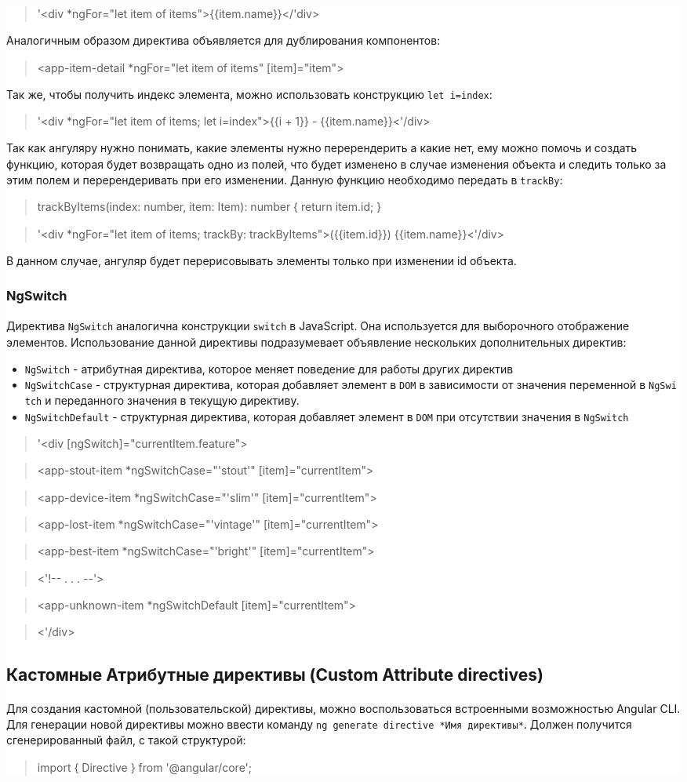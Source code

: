 > '<div *ngFor="let item of items">{{item.name}}</'div>

Аналогичным образом директива объявляется для дублирования компонентов:

> <app-item-detail *ngFor="let item of items" [item]="item"></app-item-detail>

Так же, чтобы получить индекс элемента, можно использовать конструкцию `let i=index`:

> '<div *ngFor="let item of items; let i=index">{{i + 1}} - {{item.name}}<'/div>

Так как ангуляру нужно понимать, какие элементы нужно перерендерить а какие нет, ему можно помочь и создать функцию, которая будет возвращать 
одно из полей, что будет изменено в случае изменения объекта и следить только за этим полем и перерендеривать при его изменении.
Данную функцию необходимо передать в `trackBy`:

> trackByItems(index: number, item: Item): number { return item.id; }

> '<div *ngFor="let item of items; trackBy: trackByItems">({{item.id}}) {{item.name}}<'/div> 

В данном случае, ангуляр будет перерисовывать элементы только при изменении id объекта. 

### NgSwitch

Директива `NgSwitch` аналогична конструкции `switch` в JavaScript. Она используется для выборочного отображение элементов.
Использование данной директивы подразумевает объявление нескольких дополнительных директив:
* `NgSwitch` - атрибутная директива, которое меняет поведение для работы других директив 
* `NgSwitchCase` - структурная директива, которая добавляет элемент в `DOM` в зависимости от значения переменной в `NgSwitch` и переданного значения в текущую директиву.
* `NgSwitchDefault` - структурная директива, которая добавляет элемент в `DOM` при отсутствии значения в `NgSwitch`

> '<div [ngSwitch]="currentItem.feature">

> <app-stout-item    *ngSwitchCase="'stout'"    [item]="currentItem"></app-stout-item>

> <app-device-item   *ngSwitchCase="'slim'"     [item]="currentItem"></app-device-item>

> <app-lost-item     *ngSwitchCase="'vintage'"  [item]="currentItem"></app-lost-item>

> <app-best-item     *ngSwitchCase="'bright'"   [item]="currentItem"></app-best-item>

> <'!-- . . . --'>

> <app-unknown-item  *ngSwitchDefault           [item]="currentItem"></app-unknown-item>

> <'/div>

## Кастомные Атрибутные директивы (Custom Attribute directives)  

Для создания кастомной (пользовательской) директивы, можно воспользоваться встроенными возможностью Angular CLI. 
Для генерации новой директивы можно ввести команду `ng generate directive *Имя директивы*`.
Должен получится сгенерированный файл, с такой структурой: 

> import { Directive } from '@angular/core';
